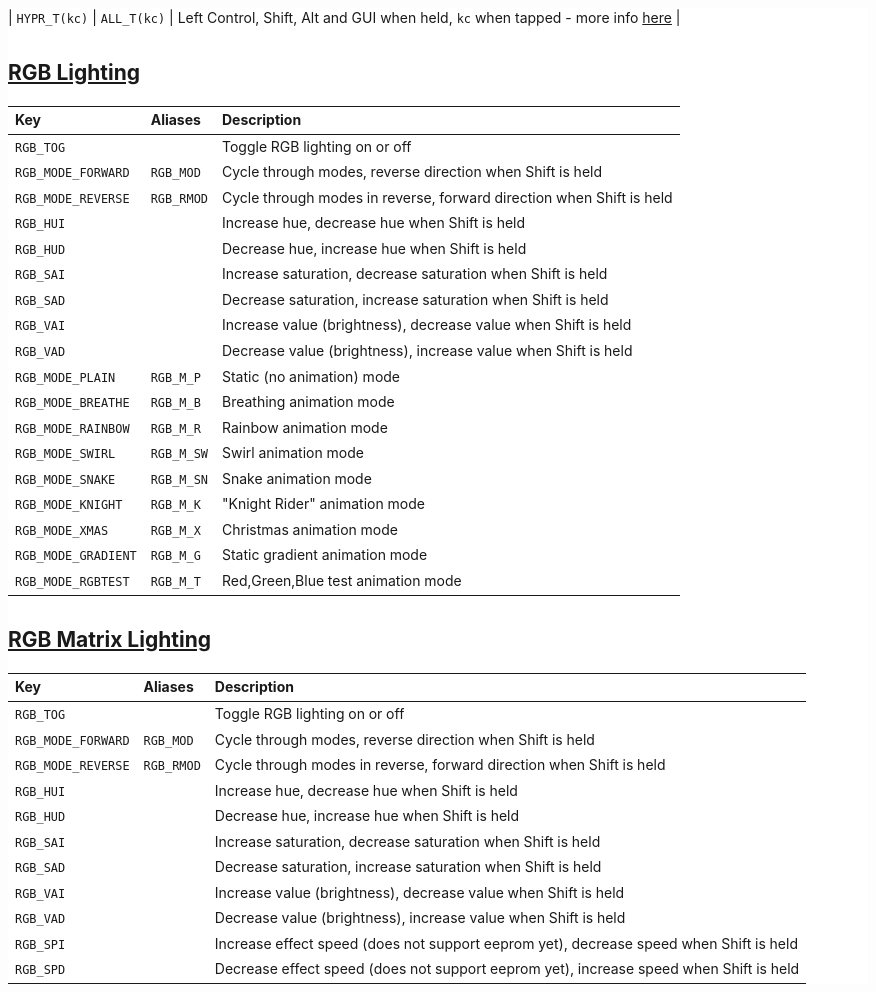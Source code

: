 | `HYPR_T(kc)` | `ALL_T(kc)` | Left Control, Shift, Alt and GUI when held, `kc` when tapped - more info [here](http://brettterpstra.com/2012/12/08/a-useful-caps-lock-key/) |

## [RGB Lighting](../features/feature_rgblight.md)

| Key | Aliases | Description |
| :--- | :--- | :--- |
| `RGB_TOG` |  | Toggle RGB lighting on or off |
| `RGB_MODE_FORWARD` | `RGB_MOD` | Cycle through modes, reverse direction when Shift is held |
| `RGB_MODE_REVERSE` | `RGB_RMOD` | Cycle through modes in reverse, forward direction when Shift is held |
| `RGB_HUI` |  | Increase hue, decrease hue when Shift is held |
| `RGB_HUD` |  | Decrease hue, increase hue when Shift is held |
| `RGB_SAI` |  | Increase saturation, decrease saturation when Shift is held |
| `RGB_SAD` |  | Decrease saturation, increase saturation when Shift is held |
| `RGB_VAI` |  | Increase value \(brightness\), decrease value when Shift is held |
| `RGB_VAD` |  | Decrease value \(brightness\), increase value when Shift is held |
| `RGB_MODE_PLAIN` | `RGB_M_P` | Static \(no animation\) mode |
| `RGB_MODE_BREATHE` | `RGB_M_B` | Breathing animation mode |
| `RGB_MODE_RAINBOW` | `RGB_M_R` | Rainbow animation mode |
| `RGB_MODE_SWIRL` | `RGB_M_SW` | Swirl animation mode |
| `RGB_MODE_SNAKE` | `RGB_M_SN` | Snake animation mode |
| `RGB_MODE_KNIGHT` | `RGB_M_K` | "Knight Rider" animation mode |
| `RGB_MODE_XMAS` | `RGB_M_X` | Christmas animation mode |
| `RGB_MODE_GRADIENT` | `RGB_M_G` | Static gradient animation mode |
| `RGB_MODE_RGBTEST` | `RGB_M_T` | Red,Green,Blue test animation mode |

## [RGB Matrix Lighting](../features/feature_rgb_matrix.md)

| Key | Aliases | Description |
| :--- | :--- | :--- |
| `RGB_TOG` |  | Toggle RGB lighting on or off |
| `RGB_MODE_FORWARD` | `RGB_MOD` | Cycle through modes, reverse direction when Shift is held |
| `RGB_MODE_REVERSE` | `RGB_RMOD` | Cycle through modes in reverse, forward direction when Shift is held |
| `RGB_HUI` |  | Increase hue, decrease hue when Shift is held |
| `RGB_HUD` |  | Decrease hue, increase hue when Shift is held |
| `RGB_SAI` |  | Increase saturation, decrease saturation when Shift is held |
| `RGB_SAD` |  | Decrease saturation, increase saturation when Shift is held |
| `RGB_VAI` |  | Increase value \(brightness\), decrease value when Shift is held |
| `RGB_VAD` |  | Decrease value \(brightness\), increase value when Shift is held |
| `RGB_SPI` |  | Increase effect speed \(does not support eeprom yet\), decrease speed when Shift is held |
| `RGB_SPD` |  | Decrease effect speed \(does not support eeprom yet\), increase speed when Shift is held |
